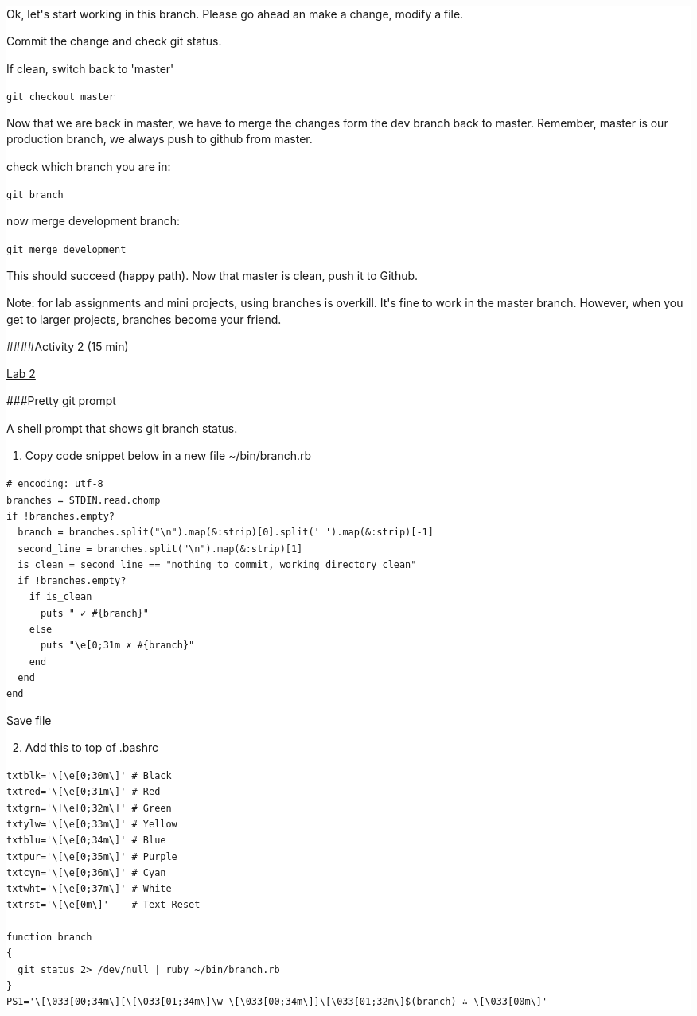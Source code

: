 Ok, let's start working in this branch. Please go ahead an make a change, modify a file.

Commit the change and check git status.

If clean, switch back to 'master'

  	git checkout master

Now that we are back in master, we have to merge the changes form the dev branch back to master. Remember, master is our production branch, we always push to github from master.

check which branch you are in:

  	git branch

now merge development branch:

  	git merge development

This should succeed (happy path). Now that master is clean, push it to Github.

Note: for lab assignments and mini projects, using branches is overkill. It's fine to work in the master branch. However, when you get to larger projects, branches become your friend.

####Activity 2 (15 min)

[Lab 2](https://gist.github.com/neurosaurus/2b5013313c2fa28eab89)

###Pretty git prompt

A shell prompt that shows git branch status.

1) Copy code snippet below in a new file ~/bin/branch.rb 

```
# encoding: utf-8
branches = STDIN.read.chomp
if !branches.empty?
  branch = branches.split("\n").map(&:strip)[0].split(' ').map(&:strip)[-1]
  second_line = branches.split("\n").map(&:strip)[1]
  is_clean = second_line == "nothing to commit, working directory clean"
  if !branches.empty?
    if is_clean
      puts " ✓ #{branch}"
    else
      puts "\e[0;31m ✗ #{branch}"
    end
  end
end
```

Save file


2) Add this to top of .bashrc

```
txtblk='\[\e[0;30m\]' # Black
txtred='\[\e[0;31m\]' # Red
txtgrn='\[\e[0;32m\]' # Green
txtylw='\[\e[0;33m\]' # Yellow
txtblu='\[\e[0;34m\]' # Blue
txtpur='\[\e[0;35m\]' # Purple
txtcyn='\[\e[0;36m\]' # Cyan
txtwht='\[\e[0;37m\]' # White
txtrst='\[\e[0m\]'    # Text Reset

function branch
{
  git status 2> /dev/null | ruby ~/bin/branch.rb
}
PS1='\[\033[00;34m\][\[\033[01;34m\]\w \[\033[00;34m\]]\[\033[01;32m\]$(branch) ∴ \[\033[00m\]'
```
